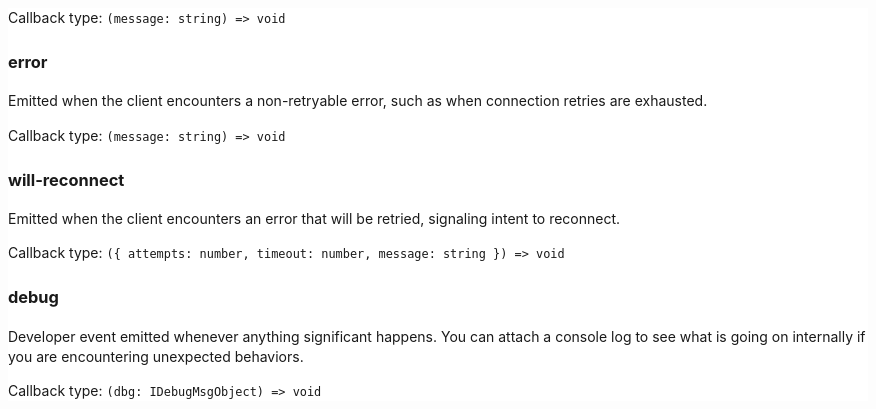 Callback type: `(message: string) => void`

### error

Emitted when the client encounters a non-retryable error, such as when
connection retries are exhausted.

Callback type: `(message: string) => void`

### will-reconnect

Emitted when the client encounters an error that will be retried, signaling
intent to reconnect.

Callback type:
`({ attempts: number, timeout: number, message: string }) => void`

### debug

Developer event emitted whenever anything significant happens. You can attach a
console log to see what is going on internally if you are encountering
unexpected behaviors.

Callback type: `(dbg: IDebugMsgObject) => void`

[1]: https://github.com/kadena-io/chainweb-stream
[2]: #will-reconnect
[3]: #error
[4]: #reconnect
[5]: #unconfirmed
